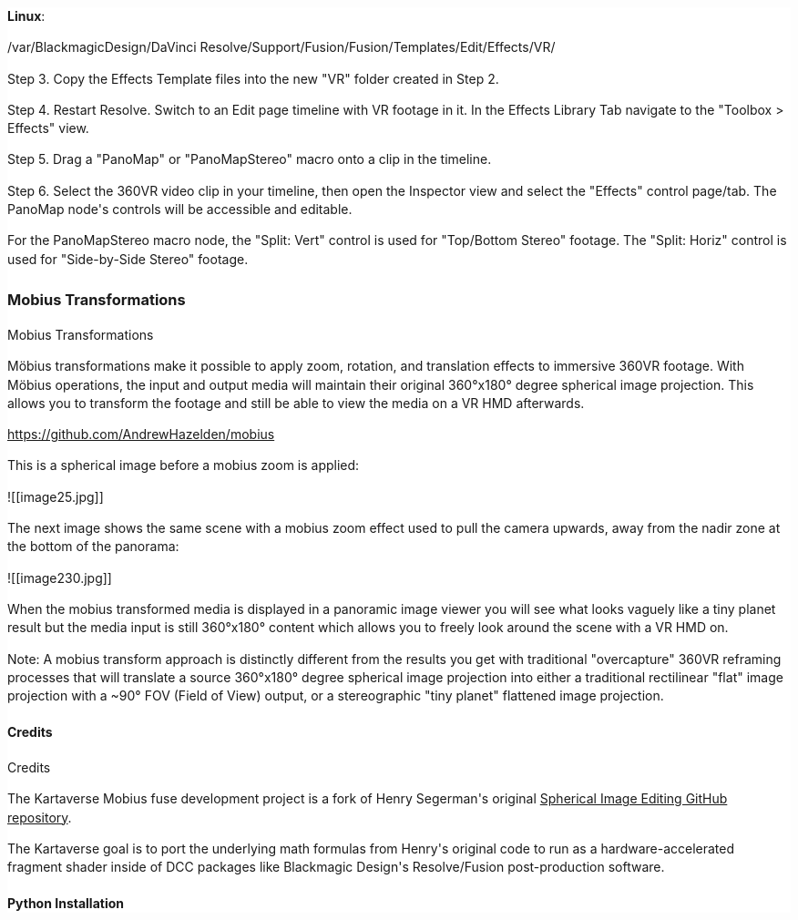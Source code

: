 **Linux**:

/var/BlackmagicDesign/DaVinci Resolve/Support/Fusion/Fusion/Templates/Edit/Effects/VR/

Step 3. Copy the Effects Template files into the new "VR" folder created in Step 2.

Step 4. Restart Resolve. Switch to an Edit page timeline with VR footage in it. In the Effects Library Tab navigate to the "Toolbox \> Effects" view.

Step 5. Drag a "PanoMap" or "PanoMapStereo" macro onto a clip in the timeline.

Step 6. Select the 360VR video clip in your timeline, then open the Inspector view and select the "Effects" control page/tab. The PanoMap node's controls will be accessible and editable.

For the PanoMapStereo macro node, the "Split: Vert" control is used for "Top/Bottom Stereo" footage. The "Split: Horiz" control is used for "Side-by-Side Stereo" footage.

### Mobius Transformations

Mobius Transformations

Möbius transformations make it possible to apply zoom, rotation, and translation effects to immersive 360VR footage. With Möbius operations, the input and output media will maintain their original 360°x180° degree spherical image projection. This allows you to transform the footage and still be able to view the media on a VR HMD afterwards.

<https://github.com/AndrewHazelden/mobius>

This is a spherical image before a mobius zoom is applied:

![[image25.jpg]]

The next image shows the same scene with a mobius zoom effect used to pull the camera upwards, away from the nadir zone at the bottom of the panorama:

![[image230.jpg]]

When the mobius transformed media is displayed in a panoramic image viewer you will see what looks vaguely like a tiny planet result but the media input is still 360°x180° content which allows you to freely look around the scene with a VR HMD on.

Note: A mobius transform approach is distinctly different from the results you get with traditional "overcapture" 360VR reframing processes that will translate a source 360°x180° degree spherical image projection into either a traditional rectilinear "flat" image projection with a \~90° FOV (Field of View) output, or a stereographic "tiny planet" flattened image projection.

#### Credits

Credits

The Kartaverse Mobius fuse development project is a fork of Henry Segerman's original [Spherical Image Editing GitHub repository](https://github.com/henryseg/spherical_image_editing).

The Kartaverse goal is to port the underlying math formulas from Henry's original code to run as a hardware-accelerated fragment shader inside of DCC packages like Blackmagic Design's Resolve/Fusion post-production software.

#### Python Installation
